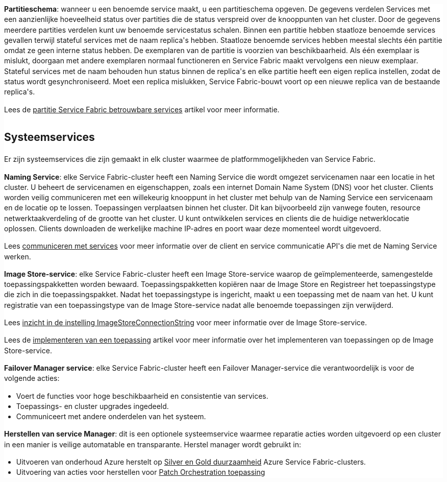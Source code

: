 **Partitieschema**: wanneer u een benoemde service maakt, u een partitieschema opgeven. De gegevens verdelen Services met een aanzienlijke hoeveelheid status over partities die de status verspreid over de knooppunten van het cluster. Door de gegevens meerdere partities verdelen kunt uw benoemde servicestatus schalen. Binnen een partitie hebben staatloze benoemde services gevallen terwijl stateful services met de naam replica's hebben. Staatloze benoemde services hebben meestal slechts één partitie omdat ze geen interne status hebben. De exemplaren van de partitie is voorzien van beschikbaarheid. Als één exemplaar is mislukt, doorgaan met andere exemplaren normaal functioneren en Service Fabric maakt vervolgens een nieuw exemplaar. Stateful services met de naam behouden hun status binnen de replica's en elke partitie heeft een eigen replica instellen, zodat de status wordt gesynchroniseerd. Moet een replica mislukken, Service Fabric-bouwt voort op een nieuwe replica van de bestaande replica's.

Lees de [partitie Service Fabric betrouwbare services](service-fabric-concepts-partitioning.md) artikel voor meer informatie.

## <a name="system-services"></a>Systeemservices
Er zijn systeemservices die zijn gemaakt in elk cluster waarmee de platformmogelijkheden van Service Fabric.

**Naming Service**: elke Service Fabric-cluster heeft een Naming Service die wordt omgezet servicenamen naar een locatie in het cluster. U beheert de servicenamen en eigenschappen, zoals een internet Domain Name System (DNS) voor het cluster. Clients worden veilig communiceren met een willekeurig knooppunt in het cluster met behulp van de Naming Service een servicenaam en de locatie op te lossen. Toepassingen verplaatsen binnen het cluster. Dit kan bijvoorbeeld zijn vanwege fouten, resource netwerktaakverdeling of de grootte van het cluster. U kunt ontwikkelen services en clients die de huidige netwerklocatie oplossen. Clients downloaden de werkelijke machine IP-adres en poort waar deze momenteel wordt uitgevoerd.

Lees [communiceren met services](service-fabric-connect-and-communicate-with-services.md) voor meer informatie over de client en service communicatie API's die met de Naming Service werken.

**Image Store-service**: elke Service Fabric-cluster heeft een Image Store-service waarop de geïmplementeerde, samengestelde toepassingspakketten worden bewaard. Toepassingspakketten kopiëren naar de Image Store en Registreer het toepassingstype die zich in die toepassingspakket. Nadat het toepassingstype is ingericht, maakt u een toepassing met de naam van het. U kunt registratie van een toepassingstype van de Image Store-service nadat alle benoemde toepassingen zijn verwijderd.

Lees [inzicht in de instelling ImageStoreConnectionString](service-fabric-image-store-connection-string.md) voor meer informatie over de Image Store-service.

Lees de [implementeren van een toepassing](service-fabric-deploy-remove-applications.md) artikel voor meer informatie over het implementeren van toepassingen op de Image Store-service.

**Failover Manager service**: elke Service Fabric-cluster heeft een Failover Manager-service die verantwoordelijk is voor de volgende acties:
   - Voert de functies voor hoge beschikbaarheid en consistentie van services.
   - Toepassings- en cluster upgrades ingedeeld.
   - Communiceert met andere onderdelen van het systeem.

**Herstellen van service Manager**: dit is een optionele systeemservice waarmee reparatie acties worden uitgevoerd op een cluster in een manier is veilige automatable en transparante. Herstel manager wordt gebruikt in:
   - Uitvoeren van onderhoud Azure herstelt op [Silver en Gold duurzaamheid](service-fabric-cluster-capacity.md#the-durability-characteristics-of-the-cluster) Azure Service Fabric-clusters.
   - Uitvoering van acties voor herstellen voor [Patch Orchestration toepassing](service-fabric-patch-orchestration-application.md)

